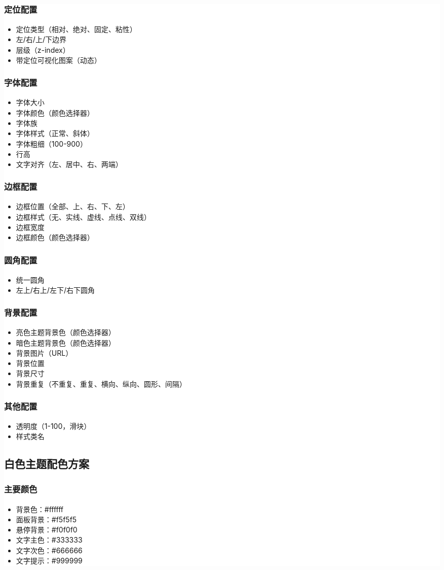 ### 定位配置

- 定位类型（相对、绝对、固定、粘性）
- 左/右/上/下边界
- 层级（z-index）
- 带定位可视化图案（动态）

### 字体配置

- 字体大小
- 字体颜色（颜色选择器）
- 字体族
- 字体样式（正常、斜体）
- 字体粗细（100-900）
- 行高
- 文字对齐（左、居中、右、两端）

### 边框配置

- 边框位置（全部、上、右、下、左）
- 边框样式（无、实线、虚线、点线、双线）
- 边框宽度
- 边框颜色（颜色选择器）

### 圆角配置

- 统一圆角
- 左上/右上/左下/右下圆角

### 背景配置

- 亮色主题背景色（颜色选择器）
- 暗色主题背景色（颜色选择器）
- 背景图片（URL）
- 背景位置
- 背景尺寸
- 背景重复（不重复、重复、横向、纵向、圆形、间隔）

### 其他配置

- 透明度（1-100，滑块）
- 样式类名

## 白色主题配色方案

### 主要颜色

- 背景色：#ffffff
- 面板背景：#f5f5f5
- 悬停背景：#f0f0f0
- 文字主色：#333333
- 文字次色：#666666
- 文字提示：#999999

